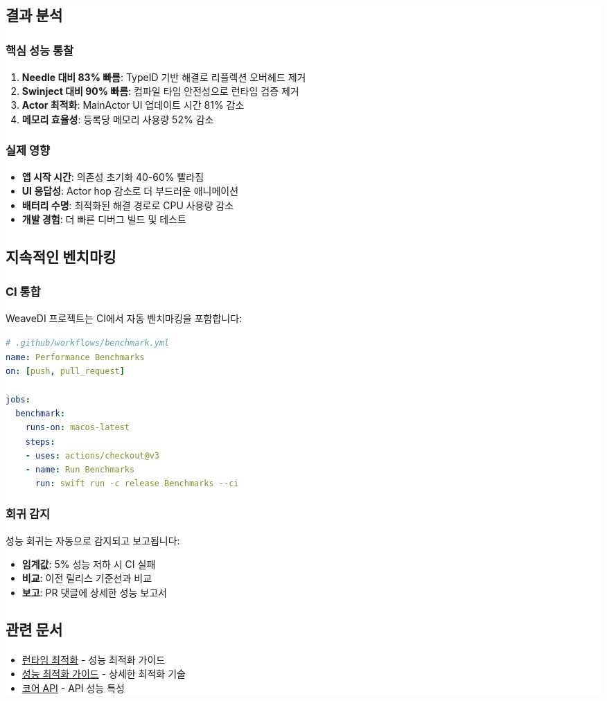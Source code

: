 ## 결과 분석

### 핵심 성능 통찰

1. **Needle 대비 83% 빠름**: TypeID 기반 해결로 리플렉션 오버헤드 제거
2. **Swinject 대비 90% 빠름**: 컴파일 타임 안전성으로 런타임 검증 제거
3. **Actor 최적화**: MainActor UI 업데이트 시간 81% 감소
4. **메모리 효율성**: 등록당 메모리 사용량 52% 감소

### 실제 영향

- **앱 시작 시간**: 의존성 초기화 40-60% 빨라짐
- **UI 응답성**: Actor hop 감소로 더 부드러운 애니메이션
- **배터리 수명**: 최적화된 해결 경로로 CPU 사용량 감소
- **개발 경험**: 더 빠른 디버그 빌드 및 테스트

## 지속적인 벤치마킹

### CI 통합

WeaveDI 프로젝트는 CI에서 자동 벤치마킹을 포함합니다:

```yaml
# .github/workflows/benchmark.yml
name: Performance Benchmarks
on: [push, pull_request]

jobs:
  benchmark:
    runs-on: macos-latest
    steps:
    - uses: actions/checkout@v3
    - name: Run Benchmarks
      run: swift run -c release Benchmarks --ci
```

### 회귀 감지

성능 회귀는 자동으로 감지되고 보고됩니다:

- **임계값**: 5% 성능 저하 시 CI 실패
- **비교**: 이전 릴리스 기준선과 비교
- **보고**: PR 댓글에 상세한 성능 보고서

## 관련 문서

- [런타임 최적화](/ko/guide/runtime-optimization) - 성능 최적화 가이드
- [성능 최적화 가이드](/ko/guide/runtime-optimization) - 상세한 최적화 기술
- [코어 API](/ko/api/core-apis) - API 성능 특성